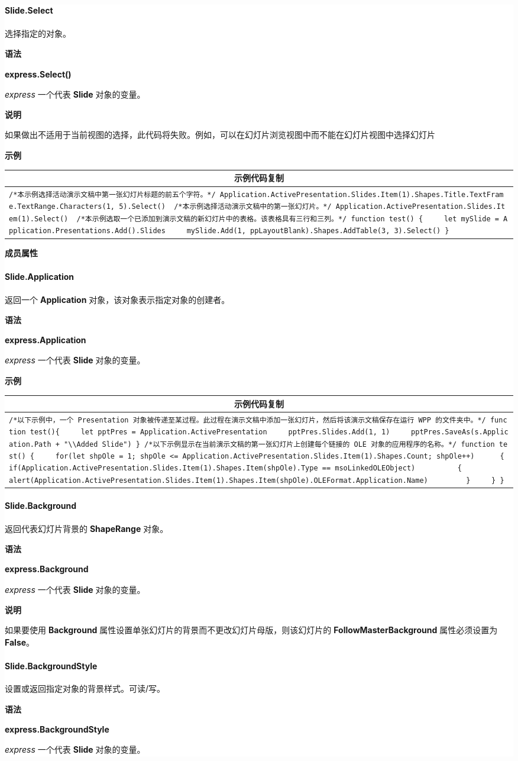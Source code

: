#### **Slide.Select**

选择指定的对象。

**语法**

**express.Select()**

*express*   一个代表 **Slide** 对象的变量。

**说明**

如果做出不适用于当前视图的选择，此代码将失败。例如，可以在幻灯片浏览视图中而不能在幻灯片视图中选择幻灯片

**示例**

| 示例代码复制                                                 |
| ------------------------------------------------------------ |
| `/*本示例选择活动演示文稿中第一张幻灯片标题的前五个字符。*/ Application.ActivePresentation.Slides.Item(1).Shapes.Title.TextFrame.TextRange.Characters(1, 5).Select()  /*本示例选择活动演示文稿中的第一张幻灯片。*/ Application.ActivePresentation.Slides.Item(1).Select()  /*本示例选取一个已添加到演示文稿的新幻灯片中的表格。该表格具有三行和三列。*/ function test() {     let mySlide = Application.Presentations.Add().Slides     mySlide.Add(1, ppLayoutBlank).Shapes.AddTable(3, 3).Select() }` |

**成员属性**

#### **Slide.Application**

返回一个 **Application** 对象，该对象表示指定对象的创建者。

**语法**

**express.Application**

*express*   一个代表 **Slide** 对象的变量。

**示例**

| 示例代码复制                                                 |
| ------------------------------------------------------------ |
| `/*以下示例中，一个 Presentation 对象被传递至某过程。此过程在演示文稿中添加一张幻灯片，然后将该演示文稿保存在运行 WPP 的文件夹中。*/ function test(){     let pptPres = Application.ActivePresentation     pptPres.Slides.Add(1, 1)     pptPres.SaveAs(s.Application.Path + "\\Added Slide") } /*以下示例显示在当前演示文稿的第一张幻灯片上创建每个链接的 OLE 对象的应用程序的名称。*/ function test() {     for(let shpOle = 1; shpOle <= Application.ActivePresentation.Slides.Item(1).Shapes.Count; shpOle++)      {         if(Application.ActivePresentation.Slides.Item(1).Shapes.Item(shpOle).Type == msoLinkedOLEObject)          {             alert(Application.ActivePresentation.Slides.Item(1).Shapes.Item(shpOle).OLEFormat.Application.Name)         }     } } ` |

#### **Slide.Background**

返回代表幻灯片背景的 **ShapeRange** 对象。

**语法**

**express.Background**

*express*   一个代表 **Slide** 对象的变量。

**说明**

如果要使用 **Background** 属性设置单张幻灯片的背景而不更改幻灯片母版，则该幻灯片的 **FollowMasterBackground** 属性必须设置为 **False**。

#### **Slide.BackgroundStyle**

设置或返回指定对象的背景样式。可读/写。

**语法**

**express.BackgroundStyle**

*express*   一个代表 **Slide** 对象的变量。
